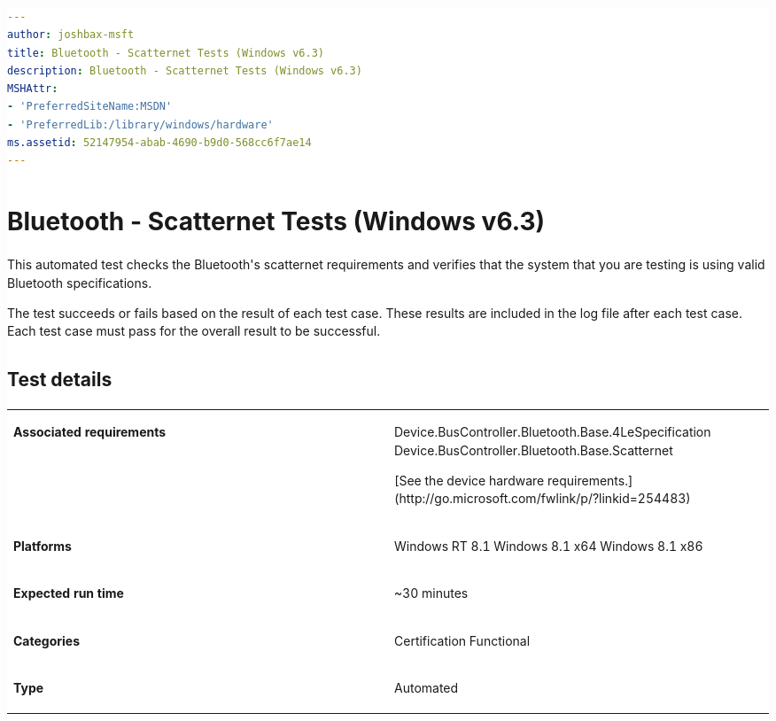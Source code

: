 ```yaml
---
author: joshbax-msft
title: Bluetooth - Scatternet Tests (Windows v6.3)
description: Bluetooth - Scatternet Tests (Windows v6.3)
MSHAttr:
- 'PreferredSiteName:MSDN'
- 'PreferredLib:/library/windows/hardware'
ms.assetid: 52147954-abab-4690-b9d0-568cc6f7ae14
---
```


# Bluetooth - Scatternet Tests (Windows v6.3)


This automated test checks the Bluetooth's scatternet requirements and verifies that the system that you are testing is using valid Bluetooth specifications.

The test succeeds or fails based on the result of each test case. These results are included in the log file after each test case. Each test case must pass for the overall result to be successful.

## Test details


<table>
<colgroup>
<col width="50%" />
<col width="50%" />
</colgroup>
<tbody>
<tr class="odd">
<td><p><strong>Associated requirements</strong></p></td>
<td><p>Device.BusController.Bluetooth.Base.4LeSpecification Device.BusController.Bluetooth.Base.Scatternet</p>
<p>[See the device hardware requirements.](http://go.microsoft.com/fwlink/p/?linkid=254483)</p></td>
</tr>
<tr class="even">
<td><p><strong>Platforms</strong></p></td>
<td><p>Windows RT 8.1 Windows 8.1 x64 Windows 8.1 x86</p></td>
</tr>
<tr class="odd">
<td><p><strong>Expected run time</strong></p></td>
<td><p>~30 minutes</p></td>
</tr>
<tr class="even">
<td><p><strong>Categories</strong></p></td>
<td><p>Certification Functional</p></td>
</tr>
<tr class="odd">
<td><p><strong>Type</strong></p></td>
<td><p>Automated</p></td>
</tr>
</tbody>
</table>
